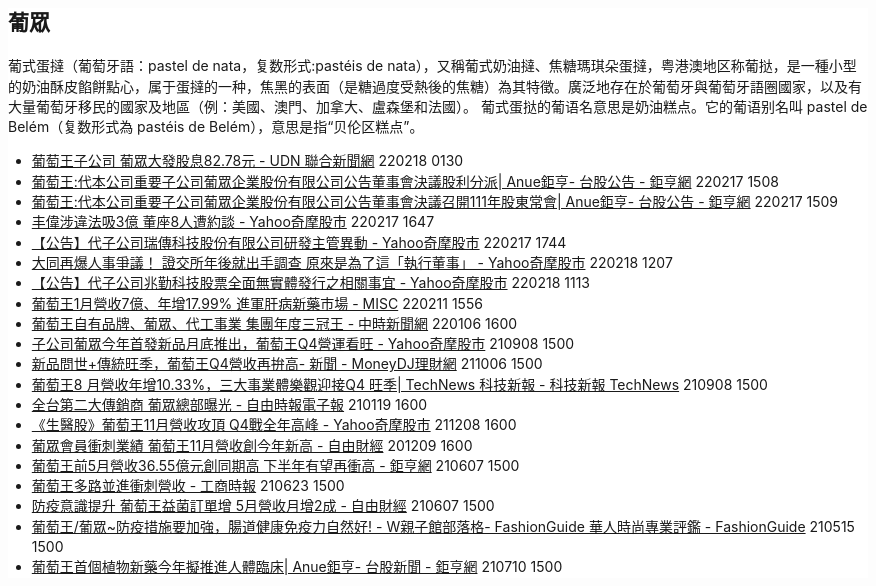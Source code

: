 ## 葡眾

葡式蛋撻（葡萄牙語：pastel de nata，复数形式:pastéis de nata），又稱葡式奶油撻、焦糖瑪琪朵蛋撻，粤港澳地区称葡挞，是一種小型的奶油酥皮餡餅點心，属于蛋撻的一种，焦黑的表面（是糖過度受熱後的焦糖）為其特徵。廣泛地存在於葡萄牙與葡萄牙語圈國家，以及有大量葡萄牙移民的國家及地區（例：美國、澳門、加拿大、盧森堡和法國）。
葡式蛋挞的葡语名意思是奶油糕点。它的葡语别名叫 pastel de Belém（复数形式為 pastéis de Belém），意思是指“贝伦区糕点”。
- [葡萄王子公司 葡眾大發股息82.78元 - UDN 聯合新聞網](https://udn.com/news/story/7252/6106081 "葡萄王子公司 葡眾大發股息82.78元 - UDN 聯合新聞網") 220218 0130
- [葡萄王:代本公司重要子公司葡眾企業股份有限公司公告董事會決議股利分派| Anue鉅亨- 台股公告 - 鉅亨網](https://news.cnyes.com/news/id/4815721 "葡萄王:代本公司重要子公司葡眾企業股份有限公司公告董事會決議股利分派| Anue鉅亨- 台股公告 - 鉅亨網") 220217 1508
- [葡萄王:代本公司重要子公司葡眾企業股份有限公司公告董事會決議召開111年股東常會| Anue鉅亨- 台股公告 - 鉅亨網](https://news.cnyes.com/news/id/4815722 "葡萄王:代本公司重要子公司葡眾企業股份有限公司公告董事會決議召開111年股東常會| Anue鉅亨- 台股公告 - 鉅亨網") 220217 1509
- [丰偉涉違法吸3億 董座8人遭約談 - Yahoo奇摩股市](https://tw.stock.yahoo.com/news/%E4%B8%B0%E5%81%89%E6%B6%89%E9%81%95%E6%B3%95%E5%90%B83%E5%84%84-%E8%91%A3%E5%BA%A78%E4%BA%BA%E9%81%AD%E7%B4%84%E8%AB%87-084727543.html "丰偉涉違法吸3億 董座8人遭約談 - Yahoo奇摩股市") 220217 1647
- [【公告】代子公司瑞傳科技股份有限公司研發主管異動 - Yahoo奇摩股市](https://tw.stock.yahoo.com/news/%E5%85%AC%E5%91%8A-%E4%BB%A3%E5%AD%90%E5%85%AC%E5%8F%B8%E7%91%9E%E5%82%B3%E7%A7%91%E6%8A%80%E8%82%A1%E4%BB%BD%E6%9C%89%E9%99%90%E5%85%AC%E5%8F%B8%E7%A0%94%E7%99%BC%E4%B8%BB%E7%AE%A1%E7%95%B0%E5%8B%95-094421409.html?bcmt=1 "【公告】代子公司瑞傳科技股份有限公司研發主管異動 - Yahoo奇摩股市") 220217 1744
- [大同再爆人事爭議！ 證交所年後就出手調查 原來是為了這「執行董事」 - Yahoo奇摩股市](https://tw.stock.yahoo.com/news/%E5%A4%A7%E5%90%8C%E5%86%8D%E7%88%86%E4%BA%BA%E4%BA%8B%E7%88%AD%E8%AD%B0-%E8%AD%89%E4%BA%A4%E6%89%80%E5%B9%B4%E5%BE%8C%E5%B0%B1%E5%87%BA%E6%89%8B%E8%AA%BF%E6%9F%A5-%E5%8E%9F%E4%BE%86%E6%98%AF%E7%82%BA%E4%BA%86%E9%80%99-%E5%9F%B7%E8%A1%8C%E8%91%A3%E4%BA%8B-034631184.html?bcmt=1 "大同再爆人事爭議！ 證交所年後就出手調查 原來是為了這「執行董事」 - Yahoo奇摩股市") 220218 1207
- [【公告】代子公司兆勤科技股票全面無實體發行之相關事宜 - Yahoo奇摩股市](https://tw.stock.yahoo.com/news/%E5%85%AC%E5%91%8A-%E4%BB%A3%E5%AD%90%E5%85%AC%E5%8F%B8%E5%85%86%E5%8B%A4%E7%A7%91%E6%8A%80%E8%82%A1%E7%A5%A8%E5%85%A8%E9%9D%A2%E7%84%A1%E5%AF%A6%E9%AB%94%E7%99%BC%E8%A1%8C%E4%B9%8B%E7%9B%B8%E9%97%9C%E4%BA%8B%E5%AE%9C-030236075.html "【公告】代子公司兆勤科技股票全面無實體發行之相關事宜 - Yahoo奇摩股市") 220218 1113
- [葡萄王1月營收7億、年增17.99% 進軍肝病新藥市場 - MISC](https://udn.com/news/story/7241/6091735 "葡萄王1月營收7億、年增17.99% 進軍肝病新藥市場 - MISC") 220211 1556
- [葡萄王自有品牌、葡眾、代工事業 集團年度三冠王 - 中時新聞網](https://www.chinatimes.com/realtimenews/20220106004055-260410 "葡萄王自有品牌、葡眾、代工事業 集團年度三冠王 - 中時新聞網") 220106 1600
- [子公司葡眾今年首發新品月底推出，葡萄王Q4營運看旺 - Yahoo奇摩股市](https://tw.stock.yahoo.com/news/%E5%AD%90%E5%85%AC%E5%8F%B8%E8%91%A1%E7%9C%BE%E4%BB%8A%E5%B9%B4%E9%A6%96%E7%99%BC%E6%96%B0%E5%93%81%E6%9C%88%E5%BA%95%E6%8E%A8%E5%87%BA-%E8%91%A1%E8%90%84%E7%8E%8Bq4%E7%87%9F%E9%81%8B%E7%9C%8B%E6%97%BA-083604880.html "子公司葡眾今年首發新品月底推出，葡萄王Q4營運看旺 - Yahoo奇摩股市") 210908 1500
- [新品問世+傳統旺季，葡萄王Q4營收再拚高- 新聞 - MoneyDJ理財網](https://www.moneydj.com/kmdj/news/newsviewer.aspx?a=0c724b21-d588-4171-b1d8-3b0da34f8414 "新品問世+傳統旺季，葡萄王Q4營收再拚高- 新聞 - MoneyDJ理財網") 211006 1500
- [葡萄王8 月營收年增10.33%，三大事業體樂觀迎接Q4 旺季| TechNews 科技新報 - 科技新報 TechNews](https://finance.technews.tw/2021/09/08/q4-peak-season/ "葡萄王8 月營收年增10.33%，三大事業體樂觀迎接Q4 旺季| TechNews 科技新報 - 科技新報 TechNews") 210908 1500
- [全台第二大傳銷商 葡眾總部曝光 - 自由時報電子報](https://ec.ltn.com.tw/article/paper/1426512 "全台第二大傳銷商 葡眾總部曝光 - 自由時報電子報") 210119 1600
- [《生醫股》葡萄王11月營收攻頂 Q4戰全年高峰 - Yahoo奇摩股市](https://tw.stock.yahoo.com/news/%E7%94%9F%E9%86%AB%E8%82%A1-%E8%91%A1%E8%90%84%E7%8E%8B11%E6%9C%88%E7%87%9F%E6%94%B6%E6%94%BB%E9%A0%82-q4%E6%88%B0%E5%85%A8%E5%B9%B4%E9%AB%98%E5%B3%B0-072319564.html "《生醫股》葡萄王11月營收攻頂 Q4戰全年高峰 - Yahoo奇摩股市") 211208 1600
- [葡眾會員衝刺業績 葡萄王11月營收創今年新高 - 自由財經](https://ec.ltn.com.tw/article/breakingnews/3376631 "葡眾會員衝刺業績 葡萄王11月營收創今年新高 - 自由財經") 201209 1600
- [葡萄王前5月營收36.55億元創同期高 下半年有望再衝高 - 鉅亨網](https://m.cnyes.com/news/id/4656623 "葡萄王前5月營收36.55億元創同期高 下半年有望再衝高 - 鉅亨網") 210607 1500
- [葡萄王多路並進衝刺營收 - 工商時報](https://ctee.com.tw/news/stocks/478260.html "葡萄王多路並進衝刺營收 - 工商時報") 210623 1500
- [防疫意識提升 葡萄王益菌訂單增 5月營收月增2成 - 自由財經](https://ec.ltn.com.tw/article/breakingnews/3561657 "防疫意識提升 葡萄王益菌訂單增 5月營收月增2成 - 自由財經") 210607 1500
- [葡萄王/葡眾~防疫措施要加強，腸道健康免疫力自然好! - W親子館部落格- FashionGuide 華人時尚專業評鑑 - FashionGuide](https://fgblog.fashionguide.com.tw/11633/posts/414763 "葡萄王/葡眾~防疫措施要加強，腸道健康免疫力自然好! - W親子館部落格- FashionGuide 華人時尚專業評鑑 - FashionGuide") 210515 1500
- [葡萄王首個植物新藥今年擬推進人體臨床| Anue鉅亨- 台股新聞 - 鉅亨網](https://m.cnyes.com/news/id/4676760 "葡萄王首個植物新藥今年擬推進人體臨床| Anue鉅亨- 台股新聞 - 鉅亨網") 210710 1500
